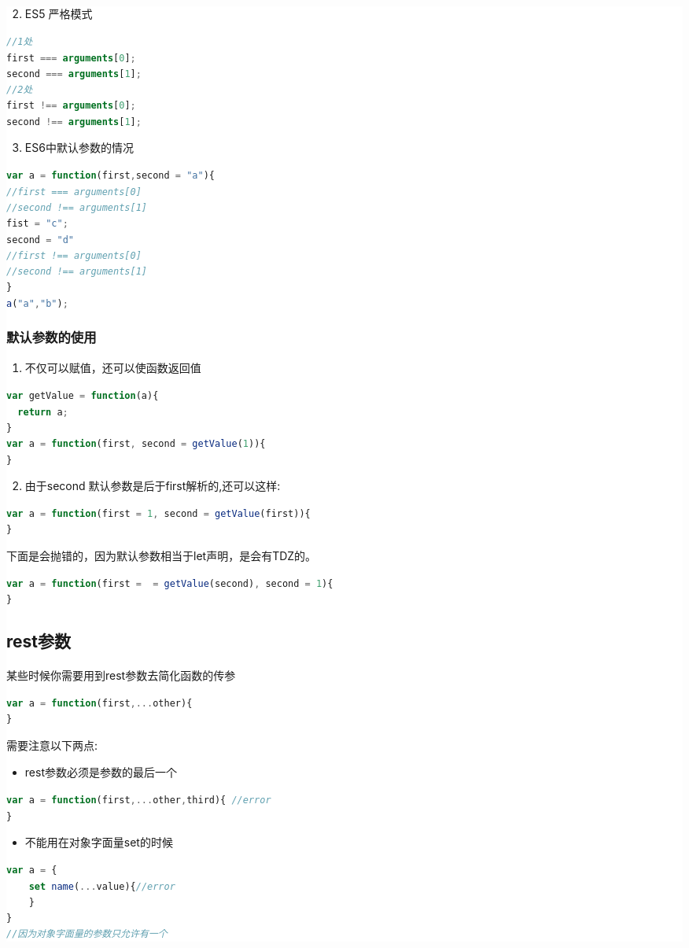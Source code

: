 2. ES5 严格模式
```javascript
//1处
first === arguments[0];
second === arguments[1];
//2处
first !== arguments[0];
second !== arguments[1];
```
3. ES6中默认参数的情况
```javascript
var a = function(first,second = "a"){
//first === arguments[0]
//second !== arguments[1]
fist = "c";
second = "d"
//first !== arguments[0]
//second !== arguments[1]
}
a("a","b");
```
### 默认参数的使用

1. 不仅可以赋值，还可以使函数返回值
```javascript
var getValue = function(a){
  return a;
}
var a = function(first, second = getValue(1)){
}
```

2. 由于second 默认参数是后于first解析的,还可以这样:
```javascript
var a = function(first = 1, second = getValue(first)){
}
```
下面是会抛错的，因为默认参数相当于let声明，是会有TDZ的。
```javascript
var a = function(first =  = getValue(second), second = 1){
}
```

## rest参数
某些时候你需要用到rest参数去简化函数的传参
```javascript
var a = function(first,...other){
}
```
需要注意以下两点:
+ rest参数必须是参数的最后一个
```javascript
var a = function(first,...other,third){ //error
}
```
+ 不能用在对象字面量set的时候
```javascript
var a = {
    set name(...value){//error
    }
}
//因为对象字面量的参数只允许有一个
```
